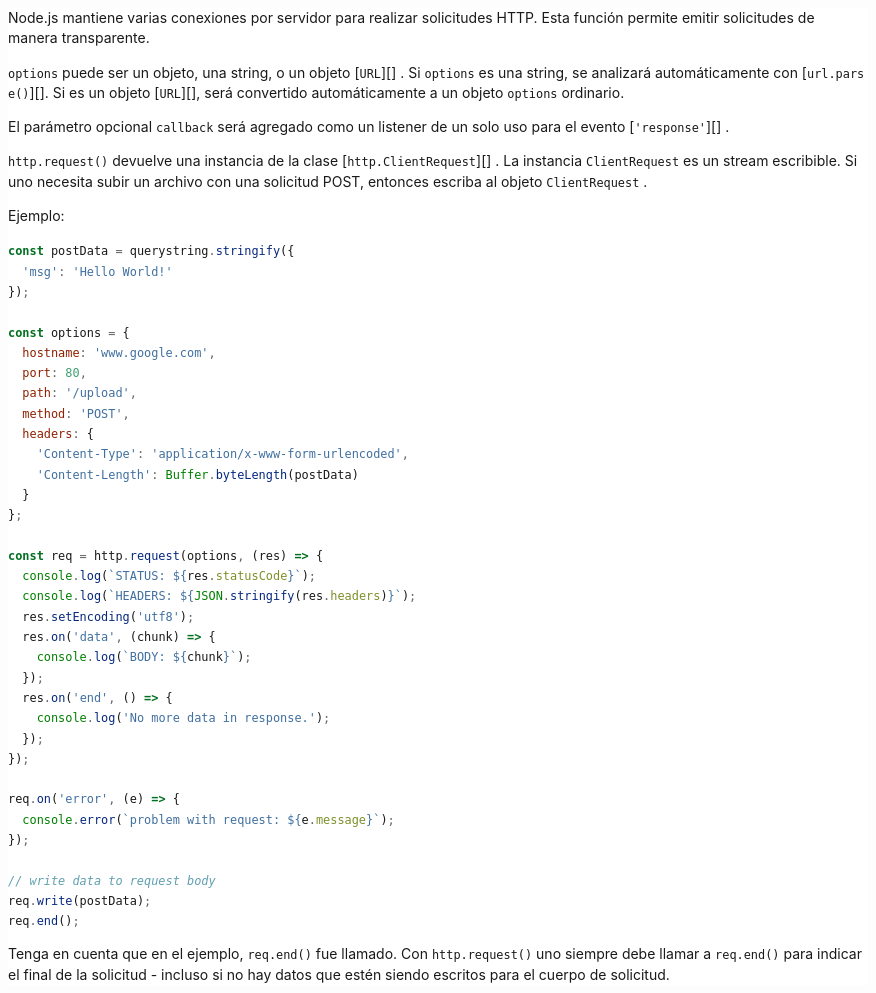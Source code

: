 Node.js mantiene varias conexiones por servidor para realizar solicitudes HTTP. Esta función permite emitir solicitudes de manera transparente.

`options` puede ser un objeto, una string, o un objeto [`URL`][] . Si `options` es una string, se analizará automáticamente con [`url.parse()`][]. Si es un objeto [`URL`][], será convertido automáticamente a un objeto `options` ordinario.

El parámetro opcional `callback` será agregado como un listener de un solo uso para el evento [`'response'`][] .

`http.request()` devuelve una instancia de la clase [`http.ClientRequest`][] . La instancia `ClientRequest` es un stream escribible. Si uno necesita subir un archivo con una solicitud POST, entonces escriba al objeto `ClientRequest` .

Ejemplo:

```js
const postData = querystring.stringify({
  'msg': 'Hello World!'
});

const options = {
  hostname: 'www.google.com',
  port: 80,
  path: '/upload',
  method: 'POST',
  headers: {
    'Content-Type': 'application/x-www-form-urlencoded',
    'Content-Length': Buffer.byteLength(postData)
  }
};

const req = http.request(options, (res) => {
  console.log(`STATUS: ${res.statusCode}`);
  console.log(`HEADERS: ${JSON.stringify(res.headers)}`);
  res.setEncoding('utf8');
  res.on('data', (chunk) => {
    console.log(`BODY: ${chunk}`);
  });
  res.on('end', () => {
    console.log('No more data in response.');
  });
});

req.on('error', (e) => {
  console.error(`problem with request: ${e.message}`);
});

// write data to request body
req.write(postData);
req.end();
```

Tenga en cuenta que en el ejemplo, `req.end()` fue llamado. Con `http.request()` uno siempre debe llamar a `req.end()` para indicar el final de la solicitud - incluso si no hay datos que estén siendo escritos para el cuerpo de solicitud.
